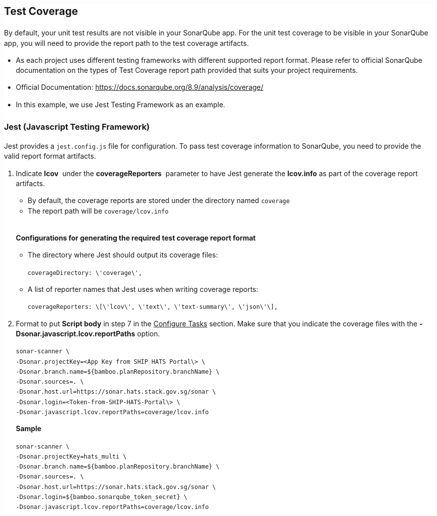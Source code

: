 ## Test Coverage

By default, your unit test results are not visible in your
SonarQube app. For the unit test coverage to be visible in your SonarQube app, you will need to provide the report path to the test coverage artifacts.

-   As each project uses different testing frameworks with different supported report format. Please refer to official SonarQube documentation on the types of Test Coverage report path provided that suits your project requirements.

-   Official Documentation:
    <https://docs.sonarqube.org/8.9/analysis/coverage/>

-   In this example, we use Jest Testing Framework as an example.

### Jest (Javascript Testing Framework)

Jest provides a `jest.config.js` file for configuration. To pass test coverage information to SonarQube, you need to provide the valid report format artifacts.

1. Indicate **lcov**  under the **coverageReporters**  parameter to have Jest generate the **lcov.info** as part of the coverage report artifacts.
    - By default, the coverage reports are stored under the directory named `coverage` 
    - The report path will be `coverage/lcov.info` 
    <br>

    **Configurations for generating the required test coverage report format**

    - The directory where Jest should output its coverage files:

        ```coverageDirectory: \'coverage\',```

    - A list of reporter names that Jest uses when writing coverage reports:

        ```coverageReporters: \[\'lcov\', \'text\', \'text-summary\', \'json\'\],```
    

1. Format to put **Script body** in step 7 in the [Configure Tasks](#configure-tasks) section. Make sure that you indicate the coverage files with the **-Dsonar.javascript.lcov.reportPaths** option.

    ```
    sonar-scanner \
    -Dsonar.projectKey=<App Key from SHIP HATS Portal\> \
    -Dsonar.branch.name=${bamboo.planRepository.branchName} \
    -Dsonar.sources=. \
    -Dsonar.host.url=https://sonar.hats.stack.gov.sg/sonar \
    -Dsonar.login=<Token-from-SHIP-HATS-Portal\> \
    -Dsonar.javascript.lcov.reportPaths=coverage/lcov.info
    ```

    **Sample**

    ```
    sonar-scanner \
    -Dsonar.projectKey=hats_multi \
    -Dsonar.branch.name=${bamboo.planRepository.branchName} \
    -Dsonar.sources=. \
    -Dsonar.host.url=https://sonar.hats.stack.gov.sg/sonar \
    -Dsonar.login=${bamboo.sonarqube_token_secret} \
    -Dsonar.javascript.lcov.reportPaths=coverage/lcov.info
    ```

